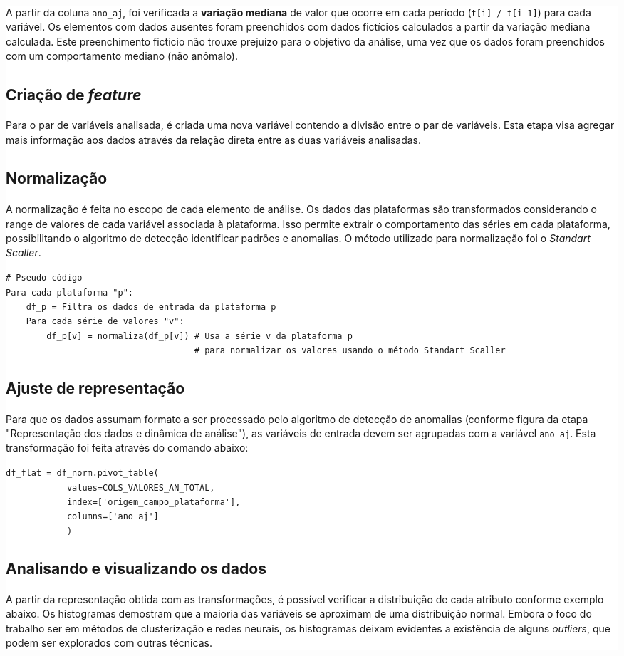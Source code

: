 A partir da coluna `ano_aj`, foi verificada a **variação mediana** de valor que ocorre em cada período (`t[i] / t[i-1]`) para cada variável. Os elementos com dados ausentes foram preenchidos com dados fictícios calculados a partir da variação mediana calculada. Este preenchimento fictício não trouxe prejuízo para o objetivo da análise, uma vez que os dados foram preenchidos com um comportamento mediano (não anômalo).

## Criação de _feature_

Para o par de variáveis analisada, é criada uma nova variável contendo a divisão entre o par de variáveis. Esta etapa visa agregar mais informação aos dados através da relação direta entre as duas variáveis analisadas.

## Normalização

A normalização é feita no escopo de cada elemento de análise. Os dados das plataformas são transformados considerando o range de valores de cada variável associada à plataforma. Isso permite extrair o comportamento das séries em cada plataforma, possibilitando o algoritmo de detecção identificar padrões e anomalias. O método utilizado para normalização foi o _Standart Scaller_.

```
# Pseudo-código
Para cada plataforma "p":
    df_p = Filtra os dados de entrada da plataforma p
    Para cada série de valores "v":
        df_p[v] = normaliza(df_p[v]) # Usa a série v da plataforma p
                                     # para normalizar os valores usando o método Standart Scaller
```

## Ajuste de representação

Para que os dados assumam formato a ser processado pelo algoritmo de detecção de anomalias (conforme figura da etapa "Representação dos dados e dinâmica de análise"), as variáveis de entrada devem ser agrupadas com a variável `ano_aj`. Esta transformação foi feita através do comando abaixo:

```
df_flat = df_norm.pivot_table(
            values=COLS_VALORES_AN_TOTAL,
            index=['origem_campo_plataforma'],
            columns=['ano_aj']
            )
```

## Analisando e visualizando os dados

A partir da representação obtida com as transformações, é possível verificar a distribuição de cada atributo conforme exemplo abaixo. Os histogramas demostram que a maioria das variáveis se aproximam de uma distribuição normal. Embora o foco do trabalho ser em métodos de clusterização e redes neurais, os histogramas deixam evidentes a existência de alguns _outliers_, que podem ser explorados com outras técnicas.
